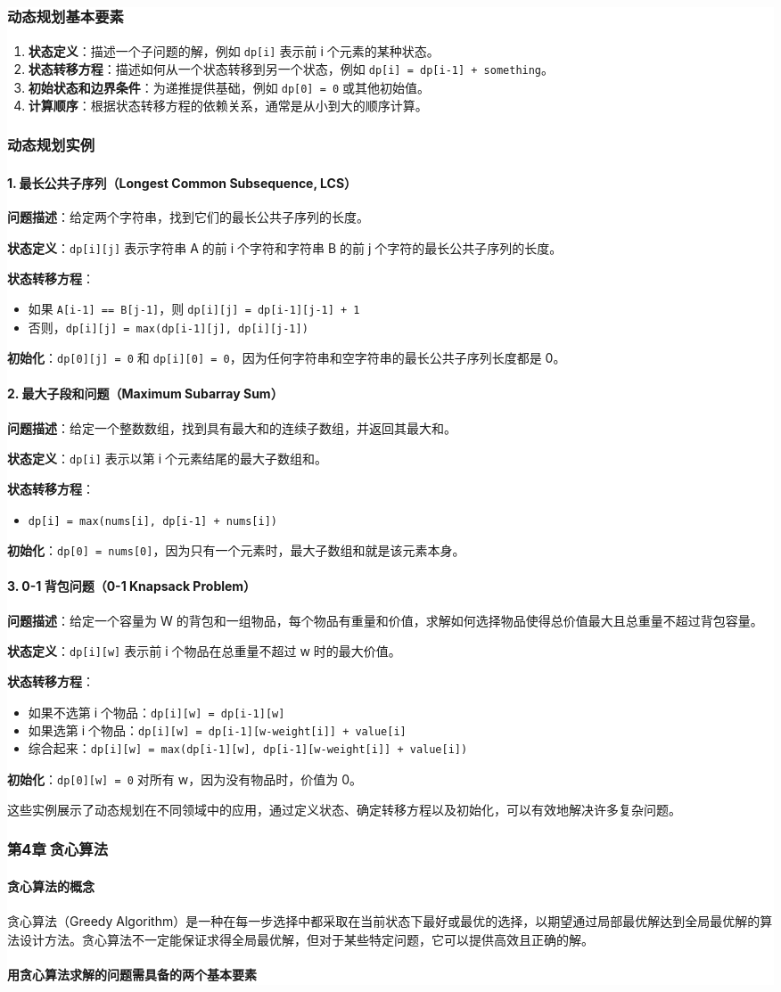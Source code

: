 ### 动态规划基本要素

1. **状态定义**：描述一个子问题的解，例如 `dp[i]` 表示前 i 个元素的某种状态。
2. **状态转移方程**：描述如何从一个状态转移到另一个状态，例如 `dp[i] = dp[i-1] + something`。
3. **初始状态和边界条件**：为递推提供基础，例如 `dp[0] = 0` 或其他初始值。
4. **计算顺序**：根据状态转移方程的依赖关系，通常是从小到大的顺序计算。

### 动态规划实例

#### 1. 最长公共子序列（Longest Common Subsequence, LCS）

**问题描述**：给定两个字符串，找到它们的最长公共子序列的长度。

**状态定义**：`dp[i][j]` 表示字符串 A 的前 i 个字符和字符串 B 的前 j 个字符的最长公共子序列的长度。

**状态转移方程**：

- 如果 `A[i-1] == B[j-1]`，则 `dp[i][j] = dp[i-1][j-1] + 1`
- 否则，`dp[i][j] = max(dp[i-1][j], dp[i][j-1])`

**初始化**：`dp[0][j] = 0` 和 `dp[i][0] = 0`，因为任何字符串和空字符串的最长公共子序列长度都是 0。

#### 2. 最大子段和问题（Maximum Subarray Sum）

**问题描述**：给定一个整数数组，找到具有最大和的连续子数组，并返回其最大和。

**状态定义**：`dp[i]` 表示以第 i 个元素结尾的最大子数组和。

**状态转移方程**：

- `dp[i] = max(nums[i], dp[i-1] + nums[i])`

**初始化**：`dp[0] = nums[0]`，因为只有一个元素时，最大子数组和就是该元素本身。

#### 3. 0-1 背包问题（0-1 Knapsack Problem）

**问题描述**：给定一个容量为 W 的背包和一组物品，每个物品有重量和价值，求解如何选择物品使得总价值最大且总重量不超过背包容量。

**状态定义**：`dp[i][w]` 表示前 i 个物品在总重量不超过 w 时的最大价值。

**状态转移方程**：

- 如果不选第 i 个物品：`dp[i][w] = dp[i-1][w]`
- 如果选第 i 个物品：`dp[i][w] = dp[i-1][w-weight[i]] + value[i]`
- 综合起来：`dp[i][w] = max(dp[i-1][w], dp[i-1][w-weight[i]] + value[i])`

**初始化**：`dp[0][w] = 0` 对所有 w，因为没有物品时，价值为 0。

这些实例展示了动态规划在不同领域中的应用，通过定义状态、确定转移方程以及初始化，可以有效地解决许多复杂问题。

### 第4章 贪心算法

#### 贪心算法的概念

贪心算法（Greedy Algorithm）是一种在每一步选择中都采取在当前状态下最好或最优的选择，以期望通过局部最优解达到全局最优解的算法设计方法。贪心算法不一定能保证求得全局最优解，但对于某些特定问题，它可以提供高效且正确的解。

#### 用贪心算法求解的问题需具备的两个基本要素

